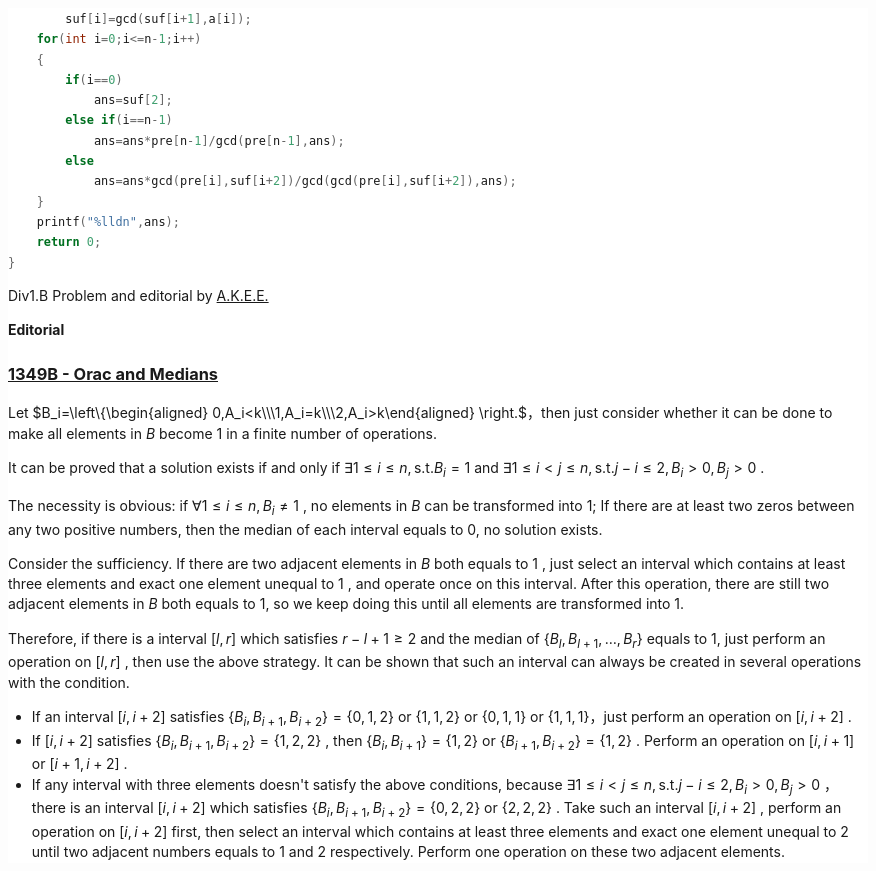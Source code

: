 ```cpp
		suf[i]=gcd(suf[i+1],a[i]);
	for(int i=0;i<=n-1;i++)
	{
		if(i==0)
			ans=suf[2];
		else if(i==n-1)
			ans=ans*pre[n-1]/gcd(pre[n-1],ans);
		else
			ans=ans*gcd(pre[i],suf[i+2])/gcd(gcd(pre[i],suf[i+2]),ans);
	}
	printf("%lldn",ans);
	return 0;
}

```
Div1.B Problem and editorial by [A.K.E.E.](https://codeforces.com/profile/A.K.E.E. "International Grandmaster A.K.E.E.")

 **Editorial**
### [1349B - Orac and Medians](https://codeforces.com/contest/1349/problem/B "Codeforces Round 641 (Div. 1)")

Let $B_i=\left\{\begin{aligned} 0,A_i<k\\\1,A_i=k\\\2,A_i>k\end{aligned} \right.$，then just consider whether it can be done to make all elements in $B$ become $1$ in a finite number of operations. 

It can be proved that a solution exists if and only if $\exists 1\le i\le n,\mathrm{s.t.}B_i=1$ and $\exists 1\le i<j\le n,\mathrm{s.t.}j-i\le2,B_i>0,B_j>0$ .

The necessity is obvious: if $\forall 1\le i\le n, B_i\neq 1$ , no elements in $B$ can be transformed into $1$; If there are at least two zeros between any two positive numbers, then the median of each interval equals to $0$, no solution exists. 

Consider the sufficiency. If there are two adjacent elements in $B$ both equals to $1$ , just select an interval which contains at least three elements and exact one element unequal to $1$ , and operate once on this interval. After this operation, there are still two adjacent elements in $B$ both equals to $1$, so we keep doing this until all elements are transformed into $1$.

Therefore, if there is a interval $[l,r]$ which satisfies $r-l+1\ge2$ and the median of $\{B_l,B_{l+1},\dots,B_r\}$ equals to $1$, just perform an operation on $[l,r]$ , then use the above strategy. It can be shown that such an interval can always be created in several operations with the condition.

* If an interval $[i,i+2]$ satisfies $\{B_i,B_{i+1},B_{i+2}\}=\{0,1,2\}$ or $\{1,1,2\}$ or $\{0,1,1\}$ or $\{1,1,1\}$，just perform an operation on $[i,i+2]$ .
* If $[i,i+2]$ satisfies $\{B_i,B_{i+1},B_{i+2}\}=\{1,2,2\}$ , then $\{B_i,B_{i+1}\}=\{1,2\}$ or $\{B_{i+1},B_{i+2}\}=\{1,2\}$ . Perform an operation on $[i,i+1]$ or $[i+1,i+2]$ .
* If any interval with three elements doesn't satisfy the above conditions, because $\exists 1\le i<j\le n,\mathrm{s.t.}j-i\le2,B_i>0,B_j>0$ ，there is an interval $[i,i+2]$ which satisfies $\{B_i,B_{i+1},B_{i+2}\}=\{0,2,2\}$ or $\{2,2,2\}$ . Take such an interval $[i,i+2]$ , perform an operation on $[i,i+2]$ first, then select an interval which contains at least three elements and exact one element unequal to $2$ until two adjacent numbers equals to $1$ and $2$ respectively. Perform one operation on these two adjacent elements.
